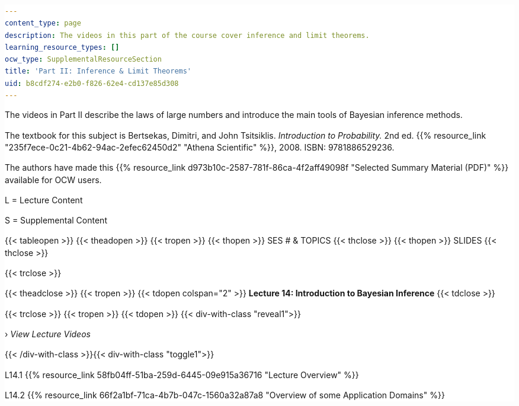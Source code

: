 ```yaml
---
content_type: page
description: The videos in this part of the course cover inference and limit theorems.
learning_resource_types: []
ocw_type: SupplementalResourceSection
title: 'Part II: Inference & Limit Theorems'
uid: b8cdf274-e2b0-f826-62e4-cd137e85d308
---
```


The videos in Part II describe the laws of large numbers and introduce the main tools of Bayesian inference methods.

The textbook for this subject is Bertsekas, Dimitri, and John Tsitsiklis. _Introduction to Probability._ 2nd ed. {{% resource_link "235f7ece-0c21-4b62-94ac-2efec62450d2" "Athena Scientific" %}}, 2008. ISBN: 9781886529236.

The authors have made this {{% resource_link d973b10c-2587-781f-86ca-4f2aff49098f "Selected Summary Material (PDF)" %}} available for OCW users. 

L = Lecture Content

S = Supplemental Content

{{< tableopen >}}
{{< theadopen >}}
{{< tropen >}}
{{< thopen >}}
SES # & TOPICS
{{< thclose >}}
{{< thopen >}}
SLIDES
{{< thclose >}}

{{< trclose >}}

{{< theadclose >}}
{{< tropen >}}
{{< tdopen colspan="2" >}}
**Lecture 14: Introduction to Bayesian Inference**
{{< tdclose >}}

{{< trclose >}}
{{< tropen >}}
{{< tdopen >}}
{{< div-with-class "reveal1">}}

› _View Lecture Videos_

{{< /div-with-class >}}{{< div-with-class "toggle1">}}

L14.1 {{% resource_link 58fb04ff-51ba-259d-6445-09e915a36716 "Lecture Overview" %}}

L14.2 {{% resource_link 66f2a1bf-71ca-4b7b-047c-1560a32a87a8 "Overview of some Application Domains" %}}
